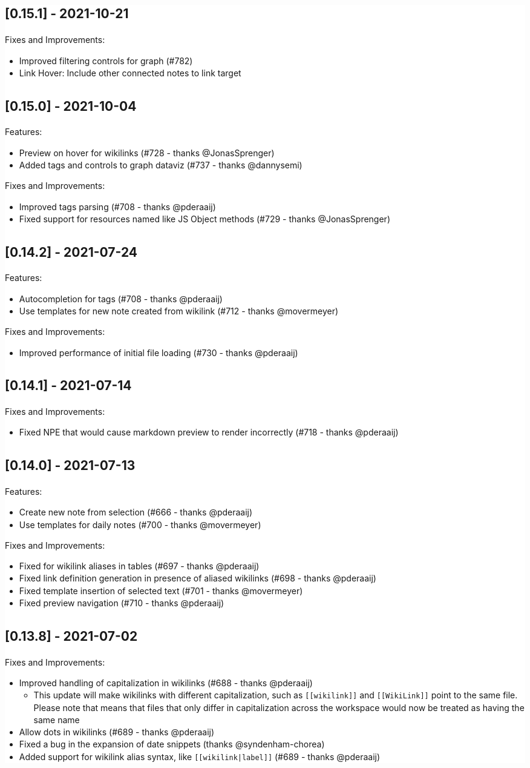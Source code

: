 ## [0.15.1] - 2021-10-21

Fixes and Improvements:

- Improved filtering controls for graph (#782)
- Link Hover: Include other connected notes to link target

## [0.15.0] - 2021-10-04

Features:

- Preview on hover for wikilinks (#728 - thanks @JonasSprenger)
- Added tags and controls to graph dataviz (#737 - thanks @dannysemi)

Fixes and Improvements:

- Improved tags parsing (#708 - thanks @pderaaij)
- Fixed support for resources named like JS Object methods (#729 - thanks @JonasSprenger)

## [0.14.2] - 2021-07-24

Features:

- Autocompletion for tags (#708 - thanks @pderaaij)
- Use templates for new note created from wikilink (#712 - thanks @movermeyer)

Fixes and Improvements:

- Improved performance of initial file loading (#730 - thanks @pderaaij)

## [0.14.1] - 2021-07-14

Fixes and Improvements:

- Fixed NPE that would cause markdown preview to render incorrectly (#718 - thanks @pderaaij)

## [0.14.0] - 2021-07-13

Features:

- Create new note from selection (#666 - thanks @pderaaij)
- Use templates for daily notes (#700 - thanks @movermeyer)

Fixes and Improvements:

- Fixed for wikilink aliases in tables (#697 - thanks @pderaaij)
- Fixed link definition generation in presence of aliased wikilinks (#698 - thanks @pderaaij)
- Fixed template insertion of selected text (#701 - thanks @movermeyer)
- Fixed preview navigation (#710 - thanks @pderaaij)

## [0.13.8] - 2021-07-02

Fixes and Improvements:

- Improved handling of capitalization in wikilinks (#688 - thanks @pderaaij)
  - This update will make wikilinks with different capitalization, such as `[[wikilink]]` and `[[WikiLink]]` point to the same file. Please note that means that files that only differ in capitalization across the workspace would now be treated as having the same name
- Allow dots in wikilinks (#689 - thanks @pderaaij)
- Fixed a bug in the expansion of date snippets (thanks @syndenham-chorea)
- Added support for wikilink alias syntax, like `[[wikilink|label]]` (#689 - thanks @pderaaij)
